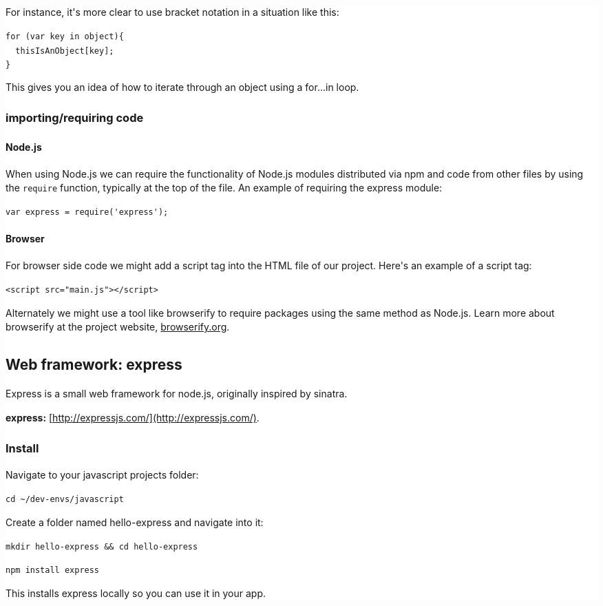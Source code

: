 For instance, it's more clear to use bracket notation in a situation like this:

```
for (var key in object){
  thisIsAnObject[key];
}
```

This gives you an idea of how to iterate through an object using a for...in loop.

### importing/requiring code

#### Node.js

When using Node.js we can require the functionality of Node.js modules distributed via npm and code from other files by using the `require` function, typically at the top of the file. An example of requiring the express module:

```
var express = require('express');
```

#### Browser

For browser side code we might add a script tag into the HTML file of our project. Here's an example of a script tag:

```
<script src="main.js"></script>
```

Alternately we might use a tool like browserify to require packages using the same method as Node.js. Learn more about browserify at the project website, [browserify.org](http://browserify.org).


## Web framework: express
Express is a small web framework for node.js, originally inspired by sinatra. 

**express:** [http://expressjs.com/](http://expressjs.com/).

### Install

Navigate to your javascript projects folder:

```
cd ~/dev-envs/javascript
```

Create a folder named hello-express and navigate into it:

```
mkdir hello-express && cd hello-express
```

```
npm install express
```

This installs express locally so you can use it in your app.
